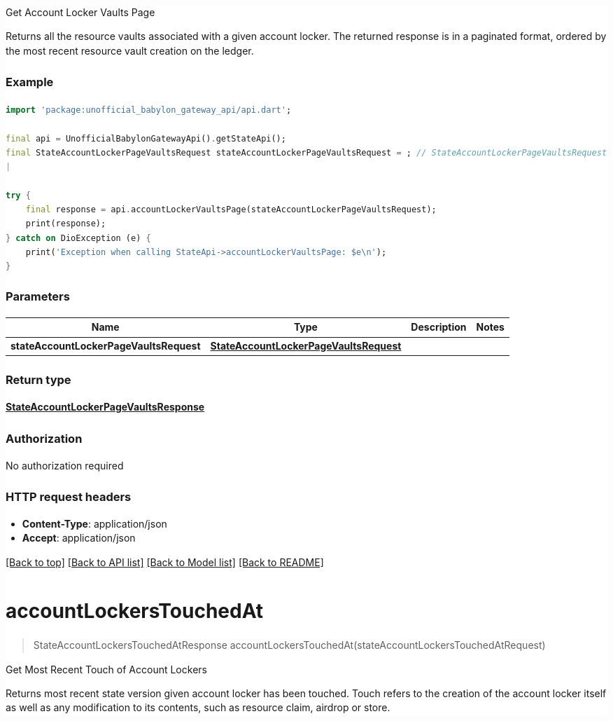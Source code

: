 Get Account Locker Vaults Page

Returns all the resource vaults associated with a given account locker. The returned response is in a paginated format, ordered by the most recent resource vault creation on the ledger. 

### Example
```dart
import 'package:unofficial_babylon_gateway_api/api.dart';

final api = UnofficialBabylonGatewayApi().getStateApi();
final StateAccountLockerPageVaultsRequest stateAccountLockerPageVaultsRequest = ; // StateAccountLockerPageVaultsRequest | 

try {
    final response = api.accountLockerVaultsPage(stateAccountLockerPageVaultsRequest);
    print(response);
} catch on DioException (e) {
    print('Exception when calling StateApi->accountLockerVaultsPage: $e\n');
}
```

### Parameters

Name | Type | Description  | Notes
------------- | ------------- | ------------- | -------------
 **stateAccountLockerPageVaultsRequest** | [**StateAccountLockerPageVaultsRequest**](StateAccountLockerPageVaultsRequest.md)|  | 

### Return type

[**StateAccountLockerPageVaultsResponse**](StateAccountLockerPageVaultsResponse.md)

### Authorization

No authorization required

### HTTP request headers

 - **Content-Type**: application/json
 - **Accept**: application/json

[[Back to top]](#) [[Back to API list]](../README.md#documentation-for-api-endpoints) [[Back to Model list]](../README.md#documentation-for-models) [[Back to README]](../README.md)

# **accountLockersTouchedAt**
> StateAccountLockersTouchedAtResponse accountLockersTouchedAt(stateAccountLockersTouchedAtRequest)

Get Most Recent Touch of Account Lockers

Returns most recent state version given account locker has been touched. Touch refers to the creation of the account locker itself as well as any modification to its contents, such as resource claim, airdrop or store. 
